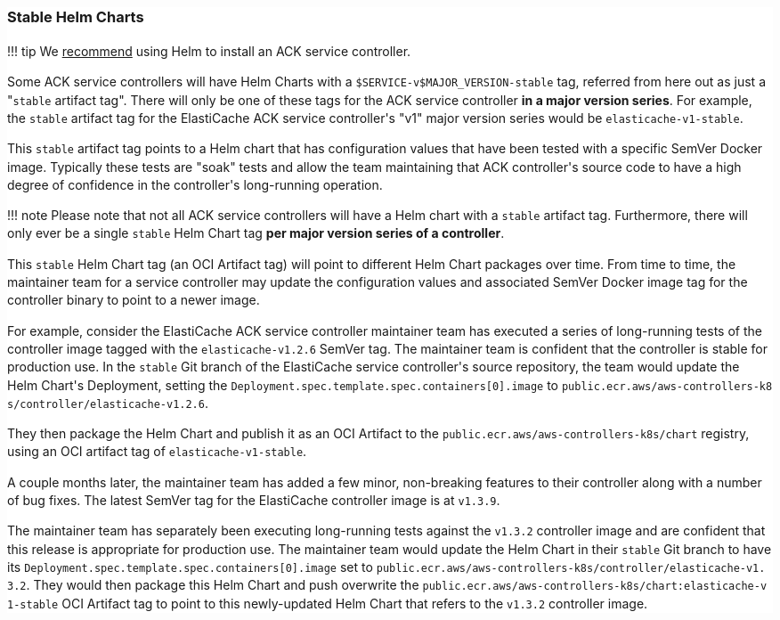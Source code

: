 ### Stable Helm Charts

!!! tip
    We [recommend][recommend-helm] using Helm to install an ACK service
    controller.

[recommend-helm]: https://aws-controllers-k8s.github.io/community/user-docs/install/#helm-recommended

Some ACK service controllers will have Helm Charts with a
`$SERVICE-v$MAJOR_VERSION-stable` tag, referred from here out as just a
"`stable` artifact tag". There will only be one of these tags for the ACK
service controller **in a major version series**. For example, the `stable`
artifact tag for the ElastiCache ACK service controller's "v1" major version
series would be `elasticache-v1-stable`.

This `stable` artifact tag points to a Helm chart that has configuration values
that have been tested with a specific SemVer Docker image.
Typically these tests are "soak" tests and allow the team maintaining that ACK
controller's source code to have a high degree of confidence in the
controller's long-running operation.

!!! note
    Please note that not all ACK service controllers will have a Helm chart
    with a `stable` artifact tag. Furthermore, there will only ever be a single
    `stable` Helm Chart tag **per major version series of a controller**.

This `stable` Helm Chart tag (an OCI Artifact tag) will point to different
Helm Chart packages over time. From time to time, the maintainer team for a
service controller may update the configuration values and associated SemVer
Docker image tag for the controller binary to point to a newer image.

For example, consider the ElastiCache ACK service controller maintainer team
has executed a series of long-running tests of the controller image tagged with
the `elasticache-v1.2.6` SemVer tag. The maintainer team is confident that the
controller is stable for production use. In the `stable` Git branch of the
ElastiCache service controller's source repository, the team would update the
Helm Chart's Deployment, setting the
`Deployment.spec.template.spec.containers[0].image` to
`public.ecr.aws/aws-controllers-k8s/controller/elasticache-v1.2.6`.

They then package the Helm Chart and publish it as an OCI Artifact to the
`public.ecr.aws/aws-controllers-k8s/chart` registry, using an OCI artifact tag
of `elasticache-v1-stable`.

A couple months later, the maintainer team has added a few minor, non-breaking
features to their controller along with a number of bug fixes. The latest
SemVer tag for the ElastiCache controller image is at `v1.3.9`.

The maintainer team has separately been executing long-running tests against
the `v1.3.2` controller image and are confident that this release is
appropriate for production use. The maintainer team would update the Helm Chart
in their `stable` Git branch to have its
`Deployment.spec.template.spec.containers[0].image` set to
`public.ecr.aws/aws-controllers-k8s/controller/elasticache-v1.3.2`. They would
then package this Helm Chart and push overwrite the
`public.ecr.aws/aws-controllers-k8s/chart:elasticache-v1-stable` OCI Artifact tag
to point to this newly-updated Helm Chart that refers to the `v1.3.2`
controller image.


[ackrt]: https://github.com/aws-controllers-k8s/runtime
[codegen]: https://github.com/aws-controllers-k8s/code-generator
[semver]: https://semver.org/
[semver-zero]: https://semver.org/#spec-item-4
[s3-ctrl]: https://github.com/aws-controllers-k8s/s3-controller
[ecr-ack-ctrl]: https://gallery.ecr.aws/aws-controllers-k8s/controller
[ecr-ack-chart]: https://gallery.ecr.aws/aws-controllers-k8s/chart